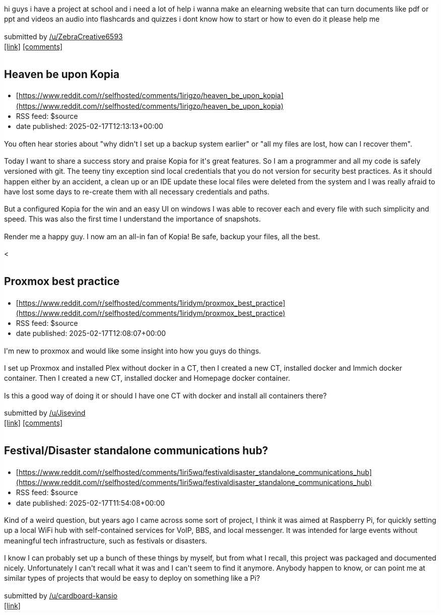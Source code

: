 <div class="md"><p>hi guys i have a project at school and i need a lot of help i wanna make an elearning website that can turn documents like pdf or ppt and videos an audio into flashcards and quizzes i dont know how to start or how to even do it please help me </p> </div> &#32; submitted by &#32; <a href="https://www.reddit.com/user/ZebraCreative6593"> /u/ZebraCreative6593 </a> <br/> <span><a href="https://www.reddit.com/r/selfhosted/comments/1iriq23/i_wanna_make_a_web_that_generate_flashcard_and/">[link]</a></span> &#32; <span><a href="https://www.reddit.com/r/selfhosted/comments/1iriq23/i_wanna_make_a_web_that_generate_flashcard_and/">[comments]</a></span>

## Heaven be upon Kopia
 - [https://www.reddit.com/r/selfhosted/comments/1irigzo/heaven_be_upon_kopia](https://www.reddit.com/r/selfhosted/comments/1irigzo/heaven_be_upon_kopia)
 - RSS feed: $source
 - date published: 2025-02-17T12:13:13+00:00

<div class="md"><p>You often hear stories about &quot;why didn&#39;t I set up a backup system earlier&quot; or &quot;all my files are lost, how can I recover them&quot;.</p> <p>Today I want to share a success story and praise Kopia for it&#39;s great features. So I am a programmer and all my code is safely versioned with git. The teeny tiny exception sind local credentials that you do not version for security best practices. As it should happen either by an accident, a clean up or an IDE update these local files were deleted from the system and I was really afraid to have lost some days to re-create them with all necessary credentials and paths.</p> <p>But a configured Kopia for the win and an easy UI on windows I was able to recover each and every file with such simplicity and speed. This was also the first time I understand the importance of snapshots.</p> <p>Render me a happy guy. I now am an all-in fan of Kopia! Be safe, backup your files, all the best.</p> </div><

## Proxmox best practice
 - [https://www.reddit.com/r/selfhosted/comments/1iridym/proxmox_best_practice](https://www.reddit.com/r/selfhosted/comments/1iridym/proxmox_best_practice)
 - RSS feed: $source
 - date published: 2025-02-17T12:08:07+00:00

<div class="md"><p>I&#39;m new to proxmox and would like some insight into how you guys do things. </p> <p>I set up Proxmox and installed Plex without docker in a CT, then I created a new CT, installed docker and Immich docker container. Then I created a new CT, installed docker and Homepage docker container. </p> <p>Is this a good way of doing it or should I have one CT with docker and install all containers there? </p> </div> &#32; submitted by &#32; <a href="https://www.reddit.com/user/Jisevind"> /u/Jisevind </a> <br/> <span><a href="https://www.reddit.com/r/selfhosted/comments/1iridym/proxmox_best_practice/">[link]</a></span> &#32; <span><a href="https://www.reddit.com/r/selfhosted/comments/1iridym/proxmox_best_practice/">[comments]</a></span>

## Festival/Disaster standalone communications hub?
 - [https://www.reddit.com/r/selfhosted/comments/1iri5wq/festivaldisaster_standalone_communications_hub](https://www.reddit.com/r/selfhosted/comments/1iri5wq/festivaldisaster_standalone_communications_hub)
 - RSS feed: $source
 - date published: 2025-02-17T11:54:08+00:00

<div class="md"><p>Kind of a weird question, but years ago I came across some sort of project, I think it was aimed at Raspberry Pi, for quickly setting up a local WiFi hub with self-contained services for VoIP, BBS, and local messenger. It was intended for large events without meaningful tech infrastructure, such as festivals or disasters.</p> <p>I know I can probably set up a bunch of these things by myself, but from what I recall, this project was packaged and documented nicely. Unfortunately I can&#39;t recall what it was and I can&#39;t seem to find it anymore. Anybody happen to know, or can point me at similar types of projects that would be easy to deploy on something like a Pi?</p> </div> &#32; submitted by &#32; <a href="https://www.reddit.com/user/cardboard-kansio"> /u/cardboard-kansio </a> <br/> <span><a href="https://www.reddit.com/r/selfhosted/comments/1iri5wq/festivaldisaster_standalone_communications_hub/">[link]</a></span> &#32; <span><a h
